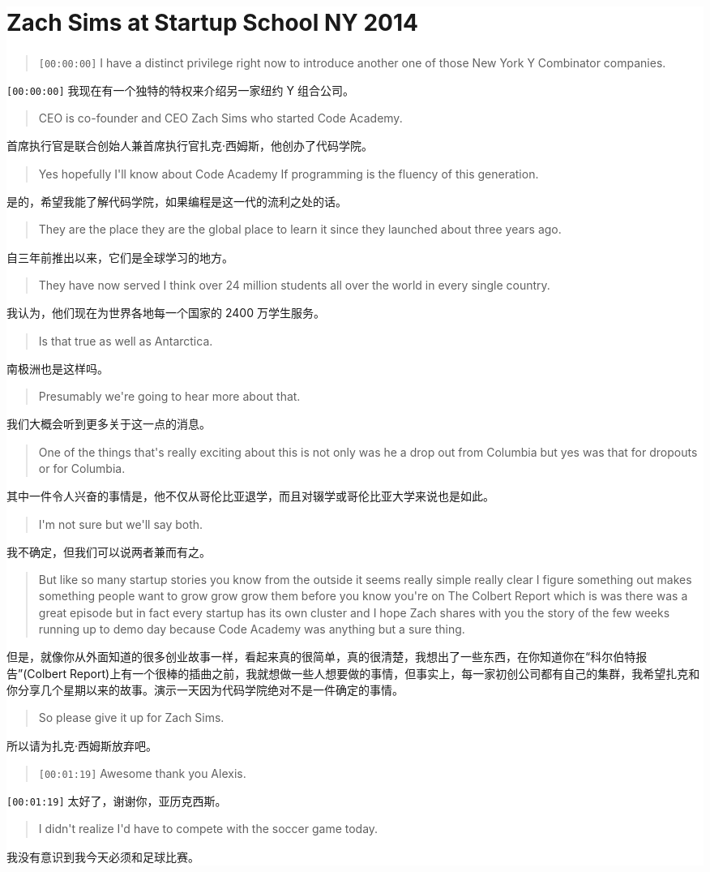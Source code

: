 # Zach Sims at Startup School NY 2014  

> `[00:00:00]` I have a distinct privilege right now to introduce another one of those New York Y Combinator companies.

`[00:00:00]` 我现在有一个独特的特权来介绍另一家纽约 Y 组合公司。

> CEO is co-founder and CEO Zach Sims who started Code Academy.

首席执行官是联合创始人兼首席执行官扎克·西姆斯，他创办了代码学院。

> Yes hopefully I\'ll know about Code Academy If programming is the fluency of this generation.

是的，希望我能了解代码学院，如果编程是这一代的流利之处的话。

> They are the place they are the global place to learn it since they launched about three years ago.

自三年前推出以来，它们是全球学习的地方。

> They have now served I think over 24 million students all over the world in every single country.

我认为，他们现在为世界各地每一个国家的 2400 万学生服务。

> Is that true as well as Antarctica.

南极洲也是这样吗。

> Presumably we\'re going to hear more about that.

我们大概会听到更多关于这一点的消息。

> One of the things that\'s really exciting about this is not only was he a drop out from Columbia but yes was that for dropouts or for Columbia.

其中一件令人兴奋的事情是，他不仅从哥伦比亚退学，而且对辍学或哥伦比亚大学来说也是如此。

> I\'m not sure but we\'ll say both.

我不确定，但我们可以说两者兼而有之。

> But like so many startup stories you know from the outside it seems really simple really clear I figure something out makes something people want to grow grow grow them before you know you\'re on The Colbert Report which is was there was a great episode but in fact every startup has its own cluster and I hope Zach shares with you the story of the few weeks running up to demo day because Code Academy was anything but a sure thing.

但是，就像你从外面知道的很多创业故事一样，看起来真的很简单，真的很清楚，我想出了一些东西，在你知道你在“科尔伯特报告”(Colbert Report)上有一个很棒的插曲之前，我就想做一些人想要做的事情，但事实上，每一家初创公司都有自己的集群，我希望扎克和你分享几个星期以来的故事。演示一天因为代码学院绝对不是一件确定的事情。

> So please give it up for Zach Sims.

所以请为扎克·西姆斯放弃吧。

> `[00:01:19]` Awesome thank you Alexis.

`[00:01:19]` 太好了，谢谢你，亚历克西斯。

> I didn\'t realize I\'d have to compete with the soccer game today.

我没有意识到我今天必须和足球比赛。
